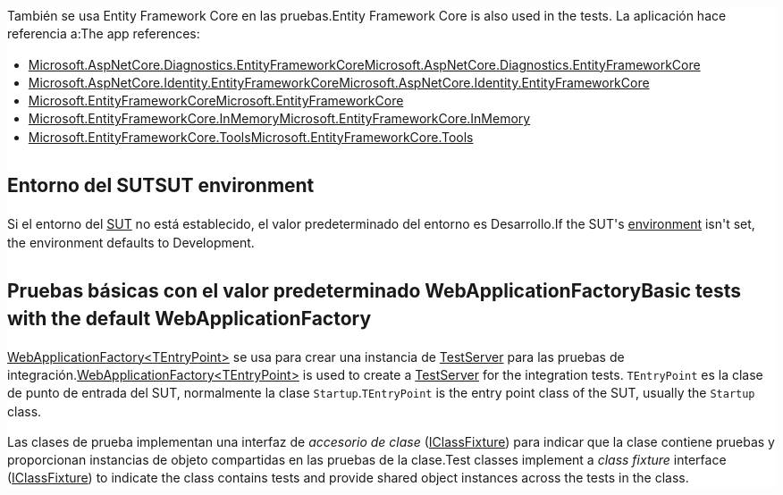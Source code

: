 <span data-ttu-id="39000-182">También se usa Entity Framework Core en las pruebas.</span><span class="sxs-lookup"><span data-stu-id="39000-182">Entity Framework Core is also used in the tests.</span></span> <span data-ttu-id="39000-183">La aplicación hace referencia a:</span><span class="sxs-lookup"><span data-stu-id="39000-183">The app references:</span></span>

* [<span data-ttu-id="39000-184">Microsoft.AspNetCore.Diagnostics.EntityFrameworkCore</span><span class="sxs-lookup"><span data-stu-id="39000-184">Microsoft.AspNetCore.Diagnostics.EntityFrameworkCore</span></span>](https://www.nuget.org/packages/Microsoft.AspNetCore.Diagnostics.EntityFrameworkCore)
* <span data-ttu-id="39000-185">[Microsoft.AspNetCore.Identity.EntityFrameworkCore](https://www.nuget.org/packages/Microsoft.AspNetCore.Identity.EntityFrameworkCore)</span><span class="sxs-lookup"><span data-stu-id="39000-185">[Microsoft.AspNetCore.Identity.EntityFrameworkCore](https://www.nuget.org/packages/Microsoft.AspNetCore.Identity.EntityFrameworkCore)</span></span>
* [<span data-ttu-id="39000-186">Microsoft.EntityFrameworkCore</span><span class="sxs-lookup"><span data-stu-id="39000-186">Microsoft.EntityFrameworkCore</span></span>](https://www.nuget.org/packages/Microsoft.EntityFrameworkCore)
* [<span data-ttu-id="39000-187">Microsoft.EntityFrameworkCore.InMemory</span><span class="sxs-lookup"><span data-stu-id="39000-187">Microsoft.EntityFrameworkCore.InMemory</span></span>](https://www.nuget.org/packages/Microsoft.EntityFrameworkCore.InMemory)
* [<span data-ttu-id="39000-188">Microsoft.EntityFrameworkCore.Tools</span><span class="sxs-lookup"><span data-stu-id="39000-188">Microsoft.EntityFrameworkCore.Tools</span></span>](https://www.nuget.org/packages/Microsoft.EntityFrameworkCore.Tools)

## <a name="sut-environment"></a><span data-ttu-id="39000-189">Entorno del SUT</span><span class="sxs-lookup"><span data-stu-id="39000-189">SUT environment</span></span>

<span data-ttu-id="39000-190">Si el entorno del [SUT](xref:fundamentals/environments) no está establecido, el valor predeterminado del entorno es Desarrollo.</span><span class="sxs-lookup"><span data-stu-id="39000-190">If the SUT's [environment](xref:fundamentals/environments) isn't set, the environment defaults to Development.</span></span>

## <a name="basic-tests-with-the-default-webapplicationfactory"></a><span data-ttu-id="39000-191">Pruebas básicas con el valor predeterminado WebApplicationFactory</span><span class="sxs-lookup"><span data-stu-id="39000-191">Basic tests with the default WebApplicationFactory</span></span>

<span data-ttu-id="39000-192">[WebApplicationFactory\<TEntryPoint>](/dotnet/api/microsoft.aspnetcore.mvc.testing.webapplicationfactory-1) se usa para crear una instancia de [TestServer](/dotnet/api/microsoft.aspnetcore.testhost.testserver) para las pruebas de integración.</span><span class="sxs-lookup"><span data-stu-id="39000-192">[WebApplicationFactory\<TEntryPoint>](/dotnet/api/microsoft.aspnetcore.mvc.testing.webapplicationfactory-1) is used to create a [TestServer](/dotnet/api/microsoft.aspnetcore.testhost.testserver) for the integration tests.</span></span> <span data-ttu-id="39000-193">`TEntryPoint` es la clase de punto de entrada del SUT, normalmente la clase `Startup`.</span><span class="sxs-lookup"><span data-stu-id="39000-193">`TEntryPoint` is the entry point class of the SUT, usually the `Startup` class.</span></span>

<span data-ttu-id="39000-194">Las clases de prueba implementan una interfaz de *accesorio de clase* ([IClassFixture](https://xunit.github.io/docs/shared-context#class-fixture)) para indicar que la clase contiene pruebas y proporcionan instancias de objeto compartidas en las pruebas de la clase.</span><span class="sxs-lookup"><span data-stu-id="39000-194">Test classes implement a *class fixture* interface ([IClassFixture](https://xunit.github.io/docs/shared-context#class-fixture)) to indicate the class contains tests and provide shared object instances across the tests in the class.</span></span>
